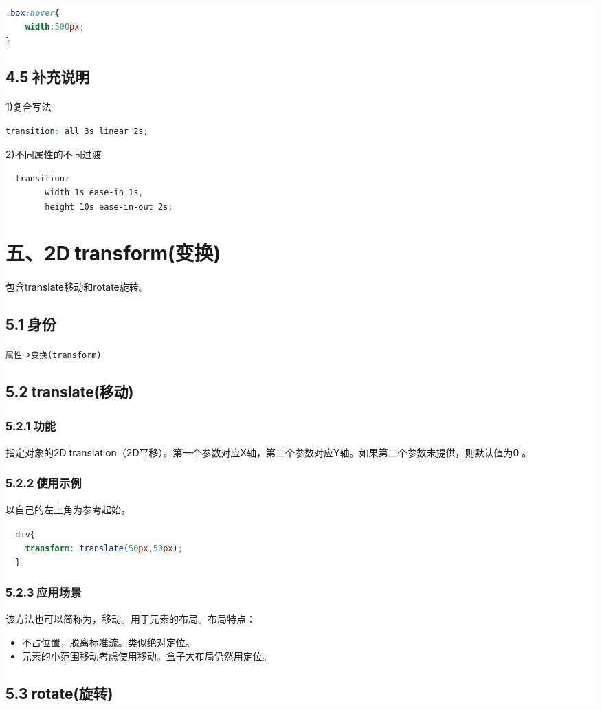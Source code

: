 ```css
.box:hover{
    width:500px;
}
```

## 4.5 补充说明

1)复合写法

```css
transition: all 3s linear 2s;
```

2)不同属性的不同过渡

```css
  transition: 
        width 1s ease-in 1s,
        height 10s ease-in-out 2s;
```

# 五、2D transform(变换)

包含translate移动和rotate旋转。

## 5.1 身份

`属性`->`变换(transform)`

## 5.2 translate(移动)

###  5.2.1 功能

指定对象的2D translation（2D平移）。第一个参数对应X轴，第二个参数对应Y轴。如果第二个参数未提供，则默认值为0 。

### 5.2.2  使用示例

以自己的左上角为参考起始。

```css
  div{
    transform: translate(50px,50px);
  }
```

### 5.2.3 应用场景

该方法也可以简称为，移动。用于元素的布局。布局特点：

- 不占位置，脱离标准流。类似绝对定位。
- 元素的小范围移动考虑使用移动。盒子大布局仍然用定位。

## 5.3 rotate(旋转)
